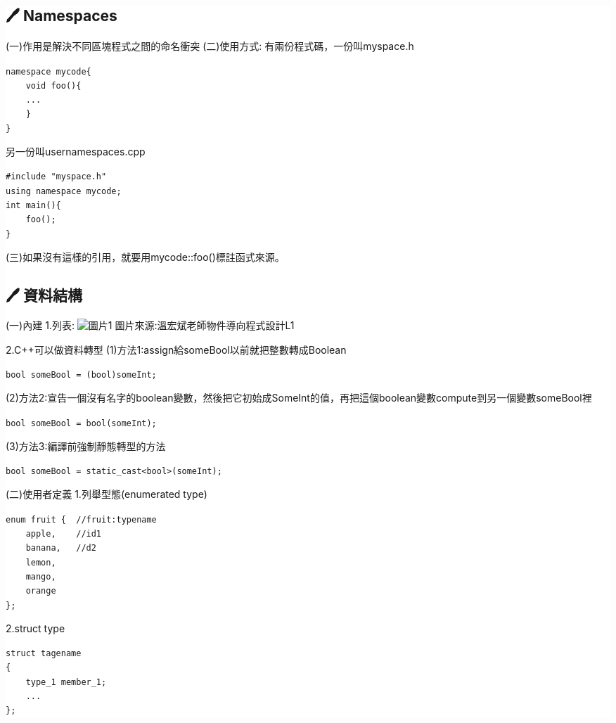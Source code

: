 ## 🖊️  Namespaces
(一)作用是解決不同區塊程式之間的命名衝突
(二)使用方式:
有兩份程式碼，一份叫myspace.h
```
namespace mycode{
    void foo(){
    ...
    }
}
```

另一份叫usernamespaces.cpp
```
#include "myspace.h"
using namespace mycode;
int main(){
    foo();
}
```
(三)如果沒有這樣的引用，就要用mycode::foo()標註函式來源。

## 🖊️  資料結構
(一)內建
1.列表:
![圖片1](https://hackmd.io/_uploads/SkiK1NhCA.png)
圖片來源:溫宏斌老師物件導向程式設計L1

2.C++可以做資料轉型
(1)方法1:assign給someBool以前就把整數轉成Boolean
```
bool someBool = (bool)someInt;
```
(2)方法2:宣告一個沒有名字的boolean變數，然後把它初始成SomeInt的值，再把這個boolean變數compute到另一個變數someBool裡
```
bool someBool = bool(someInt);
```
(3)方法3:編譯前強制靜態轉型的方法
```
bool someBool = static_cast<bool>(someInt);
```
(二)使用者定義
1.列舉型態(enumerated type)
```
enum fruit {  //fruit:typename
    apple,    //id1
    banana,   //d2
    lemon,
    mango,
    orange
};
```
2.struct type
```
struct tagename
{
    type_1 member_1;
    ...
};
```
